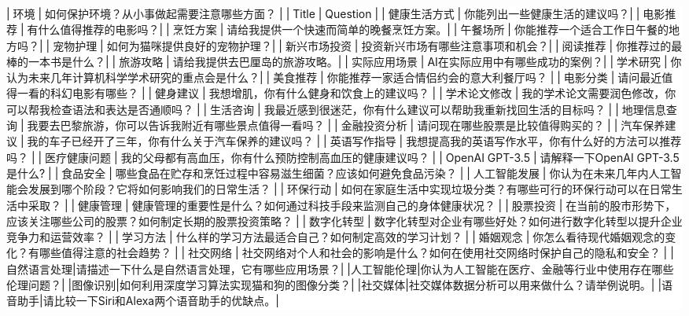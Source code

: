 | 环境 | 如何保护环境？从小事做起需要注意哪些方面？ |
| Title | Question |
| 健康生活方式 | 你能列出一些健康生活的建议吗？|
| 电影推荐 | 有什么值得推荐的电影吗？|
| 烹饪方案 | 请给我提供一个快速而简单的晚餐烹饪方案。|
| 午餐场所 | 你能推荐一个适合工作日午餐的地方吗？|
| 宠物护理 | 如何为猫咪提供良好的宠物护理？|
| 新兴市场投资 | 投资新兴市场有哪些注意事项和机会？|
| 阅读推荐 | 你推荐过的最棒的一本书是什么？|
| 旅游攻略 | 请给我提供去巴厘岛的旅游攻略。|
| 实际应用场景 | AI在实际应用中有哪些成功的案例？|
| 学术研究 | 你认为未来几年计算机科学学术研究的重点会是什么？|
| 美食推荐 | 你能推荐一家适合情侣约会的意大利餐厅吗？ |
| 电影分类 | 请问最近值得一看的科幻电影有哪些？ |
| 健身建议 | 我想增肌，你有什么健身和饮食上的建议吗？ |
| 学术论文修改 | 我的学术论文需要润色修改，你可以帮我检查语法和表达是否通顺吗？ |
| 生活咨询 | 我最近感到很迷茫，你有什么建议可以帮助我重新找回生活的目标吗？ |
| 地理信息查询 | 我要去巴黎旅游，你可以告诉我附近有哪些景点值得一看吗？ |
| 金融投资分析 | 请问现在哪些股票是比较值得购买的？ |
| 汽车保养建议 | 我的车子已经开了三年，你有什么关于汽车保养的建议吗？ |
| 英语写作指导 | 我想提高我的英语写作水平，你有什么好的方法可以推荐吗？ |
| 医疗健康问题 | 我的父母都有高血压，你有什么预防控制高血压的健康建议吗？ |
| OpenAI GPT-3.5 | 请解释一下OpenAI GPT-3.5是什么?                                    |
| 食品安全      | 哪些食品在贮存和烹饪过程中容易滋生细菌？应该如何避免食品污染？           |
| 人工智能发展   | 你认为在未来几年内人工智能会发展到哪个阶段？它将如何影响我们的日常生活？     |
| 环保行动      | 如何在家庭生活中实现垃圾分类？有哪些可行的环保行动可以在日常生活中采取？    |
| 健康管理      | 健康管理的重要性是什么？如何通过科技手段来监测自己的身体健康状况？         |
| 股票投资      | 在当前的股市形势下，应该关注哪些公司的股票？如何制定长期的股票投资策略？    |
| 数字化转型    | 数字化转型对企业有哪些好处？如何进行数字化转型以提升企业竞争力和运营效率？ |
| 学习方法      | 什么样的学习方法最适合自己？如何制定高效的学习计划？                |
| 婚姻观念      | 你怎么看待现代婚姻观念的变化？有哪些值得注意的社会趋势？              |
| 社交网络      | 社交网络对个人和社会的影响是什么？如何在使用社交网络时保护自己的隐私和安全？ |
|自然语言处理|请描述一下什么是自然语言处理，它有哪些应用场景？|
|人工智能伦理|你认为人工智能在医疗、金融等行业中使用存在哪些伦理问题？|
|图像识别|如何利用深度学习算法实现猫和狗的图像分类？|
|社交媒体|社交媒体数据分析可以用来做什么？请举例说明。|
|语音助手|请比较一下Siri和Alexa两个语音助手的优缺点。|